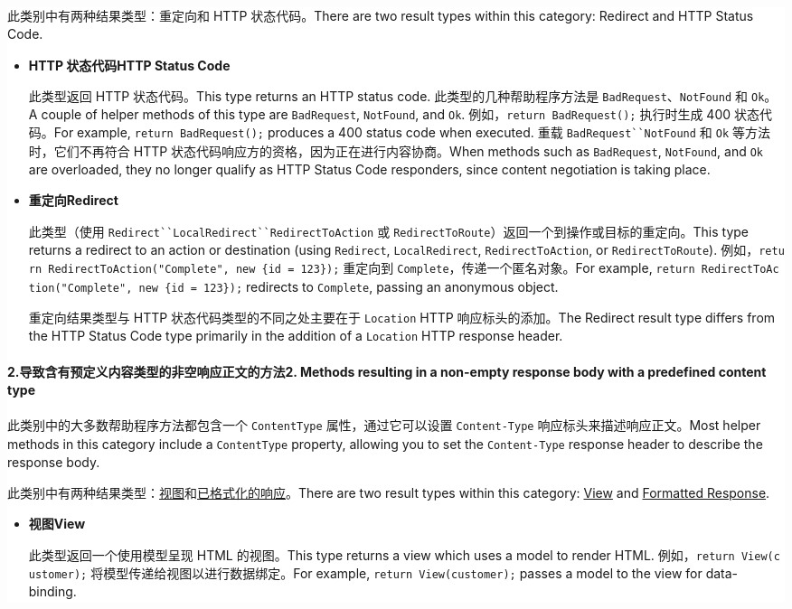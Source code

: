 <span data-ttu-id="a4fd8-147">此类别中有两种结果类型：重定向和 HTTP 状态代码。</span><span class="sxs-lookup"><span data-stu-id="a4fd8-147">There are two result types within this category: Redirect and HTTP Status Code.</span></span>

* <span data-ttu-id="a4fd8-148">**HTTP 状态代码**</span><span class="sxs-lookup"><span data-stu-id="a4fd8-148">**HTTP Status Code**</span></span>

    <span data-ttu-id="a4fd8-149">此类型返回 HTTP 状态代码。</span><span class="sxs-lookup"><span data-stu-id="a4fd8-149">This type returns an HTTP status code.</span></span> <span data-ttu-id="a4fd8-150">此类型的几种帮助程序方法是 `BadRequest`、`NotFound` 和 `Ok`。</span><span class="sxs-lookup"><span data-stu-id="a4fd8-150">A couple of helper methods of this type are `BadRequest`, `NotFound`, and `Ok`.</span></span> <span data-ttu-id="a4fd8-151">例如，`return BadRequest();` 执行时生成 400 状态代码。</span><span class="sxs-lookup"><span data-stu-id="a4fd8-151">For example, `return BadRequest();` produces a 400 status code when executed.</span></span> <span data-ttu-id="a4fd8-152">重载 `BadRequest``NotFound` 和 `Ok` 等方法时，它们不再符合 HTTP 状态代码响应方的资格，因为正在进行内容协商。</span><span class="sxs-lookup"><span data-stu-id="a4fd8-152">When methods such as `BadRequest`, `NotFound`, and `Ok` are overloaded, they no longer qualify as HTTP Status Code responders, since content negotiation is taking place.</span></span>

* <span data-ttu-id="a4fd8-153">**重定向**</span><span class="sxs-lookup"><span data-stu-id="a4fd8-153">**Redirect**</span></span>

    <span data-ttu-id="a4fd8-154">此类型（使用 `Redirect``LocalRedirect``RedirectToAction` 或 `RedirectToRoute`）返回一个到操作或目标的重定向。</span><span class="sxs-lookup"><span data-stu-id="a4fd8-154">This type returns a redirect to an action or destination (using `Redirect`, `LocalRedirect`, `RedirectToAction`, or `RedirectToRoute`).</span></span> <span data-ttu-id="a4fd8-155">例如，`return RedirectToAction("Complete", new {id = 123});` 重定向到 `Complete`，传递一个匿名对象。</span><span class="sxs-lookup"><span data-stu-id="a4fd8-155">For example, `return RedirectToAction("Complete", new {id = 123});` redirects to `Complete`, passing an anonymous object.</span></span>

    <span data-ttu-id="a4fd8-156">重定向结果类型与 HTTP 状态代码类型的不同之处主要在于 `Location` HTTP 响应标头的添加。</span><span class="sxs-lookup"><span data-stu-id="a4fd8-156">The Redirect result type differs from the HTTP Status Code type primarily in the addition of a `Location` HTTP response header.</span></span>

#### <a name="2-methods-resulting-in-a-non-empty-response-body-with-a-predefined-content-type"></a><span data-ttu-id="a4fd8-157">2.导致含有预定义内容类型的非空响应正文的方法</span><span class="sxs-lookup"><span data-stu-id="a4fd8-157">2. Methods resulting in a non-empty response body with a predefined content type</span></span>

<span data-ttu-id="a4fd8-158">此类别中的大多数帮助程序方法都包含一个 `ContentType` 属性，通过它可以设置 `Content-Type` 响应标头来描述响应正文。</span><span class="sxs-lookup"><span data-stu-id="a4fd8-158">Most helper methods in this category include a `ContentType` property, allowing you to set the `Content-Type` response header to describe the response body.</span></span>

<span data-ttu-id="a4fd8-159">此类别中有两种结果类型：[视图](xref:mvc/views/overview)和[已格式化的响应](xref:web-api/advanced/formatting)。</span><span class="sxs-lookup"><span data-stu-id="a4fd8-159">There are two result types within this category: [View](xref:mvc/views/overview) and [Formatted Response](xref:web-api/advanced/formatting).</span></span>

* <span data-ttu-id="a4fd8-160">**视图**</span><span class="sxs-lookup"><span data-stu-id="a4fd8-160">**View**</span></span>

    <span data-ttu-id="a4fd8-161">此类型返回一个使用模型呈现 HTML 的视图。</span><span class="sxs-lookup"><span data-stu-id="a4fd8-161">This type returns a view which uses a model to render HTML.</span></span> <span data-ttu-id="a4fd8-162">例如，`return View(customer);` 将模型传递给视图以进行数据绑定。</span><span class="sxs-lookup"><span data-stu-id="a4fd8-162">For example, `return View(customer);` passes a model to the view for data-binding.</span></span>
